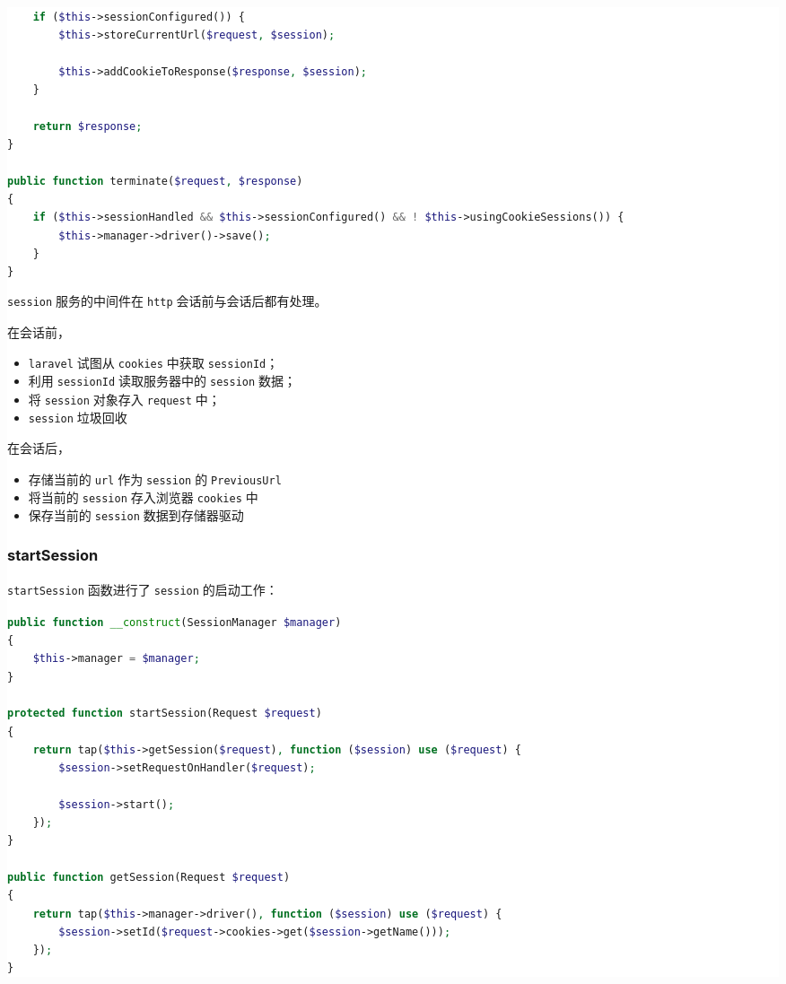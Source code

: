 ```php
    if ($this->sessionConfigured()) {
        $this->storeCurrentUrl($request, $session);

        $this->addCookieToResponse($response, $session);
    }

    return $response;
}

public function terminate($request, $response)
{
    if ($this->sessionHandled && $this->sessionConfigured() && ! $this->usingCookieSessions()) {
        $this->manager->driver()->save();
    }
}
```

`session` 服务的中间件在 `http` 会话前与会话后都有处理。

在会话前，

- `laravel` 试图从 `cookies` 中获取 `sessionId`；
- 利用 `sessionId` 读取服务器中的 `session` 数据；
- 将 `session` 对象存入 `request` 中；
- `session` 垃圾回收

在会话后，

- 存储当前的 `url` 作为 `session` 的 `PreviousUrl`
- 将当前的 `session` 存入浏览器 `cookies` 中
- 保存当前的 `session` 数据到存储器驱动

### startSession

`startSession` 函数进行了 `session` 的启动工作：

```php
public function __construct(SessionManager $manager)
{
    $this->manager = $manager;
}
    
protected function startSession(Request $request)
{
    return tap($this->getSession($request), function ($session) use ($request) {
        $session->setRequestOnHandler($request);

        $session->start();
    });
}

public function getSession(Request $request)
{
    return tap($this->manager->driver(), function ($session) use ($request) {
        $session->setId($request->cookies->get($session->getName()));
    });
}
```
